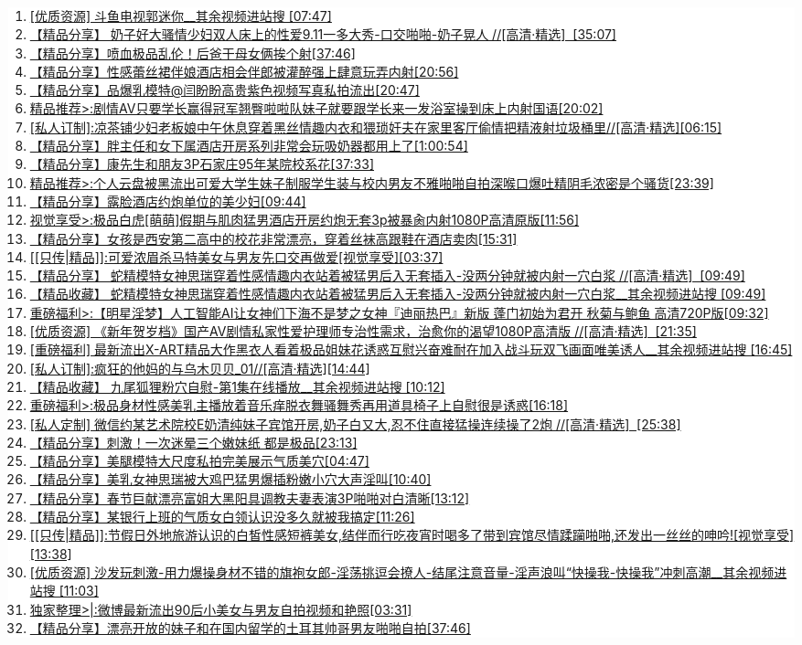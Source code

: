 1. [ [优质资源] 斗鱼电视郭迷你__其余视频进站搜 [07:47] ]( https://baiduyunkan.com/embed/21322c3270b6d11e713df12503e82fbb4406c?id=3410)
1. [ 【精品分享】 奶子好大骚情少妇双人床上的性爱9.11一多大秀-口交啪啪-奶子晃人 //[高清·精选]&nbsp; [35:07] ]( https://baiduyunkan.com/embed/21322e77e66465dcf8e09917c1a9f8dd46a28?id=2511)
1. [ 【精品分享】喷血极品乱伦！后爸干母女俩挨个射[37:46] ]( https://ppse088.com/play/video.php?id=17)
1. [ 【精品分享】性感蕾丝裙伴娘酒店相会伴郎被灌醉强上肆意玩弄内射[20:56] ]( https://ppse088.com/play/video.php?id=61)
1. [ 【精品分享】品爆乳模特@闫盼盼高贵紫色视频写真私拍流出[20:47] ]( https://ppse088.com/play/video.php?id=56)
1. [ 精品推荐&gt;:剧情AV只要学长赢得冠军翘臀啦啦队妹子就要跟学长来一发浴室操到床上内射国语[20:02] ]( https://xxhu73.com/embed/4415)
1. [ [私人订制]:凉茶铺少妇老板娘中午休息穿着黑丝情趣内衣和猥琐奸夫在家里客厅偷情把精液射垃圾桶里//[高清·精选][06:15] ]( https://yuese102.com/embed/28130)
1. [ 【精品分享】胖主任和女下属酒店开房系列非常会玩吸奶器都用上了[1:00:54] ]( https://ppse088.com/play/video.php?id=16)
1. [ 【精品分享】康先生和朋友3P石家庄95年某院校系花[37:33] ]( https://ppse088.com/play/video.php?id=8)
1. [ 精品推荐&gt;:个人云盘被黑流出可爱大学生妹子制服学生装与校内男友不雅啪啪自拍深喉口爆吐精阴毛浓密是个骚货[23:39] ]( https://xxhu73.com/embed/3205)
1. [ 【精品分享】露脸酒店约炮单位的美少妇[09:44] ]( https://ppse088.com/play/video.php?id=9)
1. [ 视觉享受&gt;:极品白虎[萌萌]假期与肌肉猛男酒店开房约炮无套3p被暴肏内射1080P高清原版[11:56] ]( https://xxhu73.com/embed/4093)
1. [ 【精品分享】女孩是西安第二高中的校花非常漂亮，穿着丝袜高跟鞋在酒店卖肉[15:31] ]( https://ppse088.com/play/video.php?id=14)
1. [ [[只传|精品]]:可爱浓眉杀马特美女与男友先口交再做爱[视觉享受][03:37] ]( https://yaoshe124.com/embed/4141)
1. [ 【精品分享】 蛇精模特女神思瑞穿着性感情趣内衣站着被猛男后入无套插入-没两分钟就被内射一穴白浆 //[高清·精选]&nbsp; [09:49] ]( https://baiduyunkan.com/embed/213221af9e09269d08bd7ee65aae9e05373f1?id=5876)
1. [ 【精品收藏】 蛇精模特女神思瑞穿着性感情趣内衣站着被猛男后入无套插入-没两分钟就被内射一穴白浆__其余视频进站搜 [09:49] ]( https://baiduyunkan.com/embed/213221af9e09269d08bd7ee65aae9e05373f1?id=5876)
1. [ 重磅福利&gt;:【明星淫梦】人工智能AI让女神们下海不是梦之女神『迪丽热巴』新版 蓬门初始为君开 秋菊与鲍鱼 高清720P版[09:32] ]( https://hctv4.xyz/embed/4788)
1. [ [优质资源] 《新年贺岁档》国产AV剧情私家性爱护理师专治性需求，治愈你的渴望1080P高清版 //[高清·精选]&nbsp; [21:35] ]( https://baiduyunkan.com/embed/213224aecb38ef16dadbfeb65944502f3909d?id=1319)
1. [ [重磅福利] 最新流出X-ART精品大作黑衣人看着极品姐妹花诱惑互慰兴奋难耐在加入战斗玩双飞画面唯美诱人__其余视频进站搜 [16:45] ]( https://baiduyunkan.com/embed/21322e681c6d48d880728f8e2a0e9df38620b?id=3828)
1. [ [私人订制]:疯狂的他妈的与乌木贝贝_01//[高清·精选][14:44] ]( https://yuese102.com/embed/27692)
1. [ 【精品收藏】 九尾狐狸粉穴自慰-第1集在线播放__其余视频进站搜 [10:12] ]( https://baiduyunkan.com/embed/213229906d962a91c105eb5eb3a7b526e1b1c?id=1553)
1. [ 重磅福利&gt;:极品身材性感美乳主播放着音乐痒脱衣舞骚舞秀再用道具椅子上自慰很是诱惑[16:18] ]( https://hctv4.xyz/embed/2543)
1. [ [私人定制] 微信约某艺术院校E奶清纯妹子宾馆开房,奶子白又大,忍不住直接猛操连续操了2炮 //[高清·精选]&nbsp; [25:38] ]( https://baiduyunkan.com/embed/213222bf92b77f616cc068458ee773b18581f?id=3087)
1. [ 【精品分享】刺激！一次迷晕三个嫩妹纸 都是极品[23:13] ]( https://ppse088.com/play/video.php?id=55)
1. [ 【精品分享】美腿模特大尺度私拍完美展示气质美穴[04:47] ]( https://ppse088.com/play/video.php?id=11)
1. [ 【精品分享】美乳女神思瑞被大鸡巴猛男爆插粉嫩小穴大声淫叫[10:40] ]( https://ppse088.com/play/video.php?id=10)
1. [ 【精品分享】春节巨献漂亮富姐大黑阳具调教夫妻表演3P啪啪对白清晰[13:12] ]( https://ppse088.com/play/video.php?id=62)
1. [ 【精品分享】某银行上班的气质女白领认识没多久就被我搞定[11:26] ]( https://ppse088.com/play/video.php?id=13)
1. [ [[只传|精品]]:节假日外地旅游认识的白皙性感短裤美女,结伴而行吃夜宵时喝多了带到宾馆尽情蹂躏啪啪,还发出一丝丝的呻吟![视觉享受][13:38] ]( https://yaoshe124.com/embed/33917)
1. [ [优质资源] 沙发玩刺激-用力爆操身材不错的旗袍女郎-淫荡挑逗会撩人-结尾注意音量-淫声浪叫“快操我-快操我”冲刺高潮__其余视频进站搜 [11:03] ]( https://baiduyunkan.com/embed/21322feaee0c6bb1029a9d5a9d55f121c3ca9?id=4507)
1. [ 独家整理&gt;|:微博最新流出90后小美女与男友自拍视频和艳照[03:31] ]( https://ppx222.com/embed/5143)
1. [ 【精品分享】漂亮开放的妹子和在国内留学的土耳其帅哥男友啪啪自拍[37:46] ]( https://ppse088.com/play/video.php?id=18)
